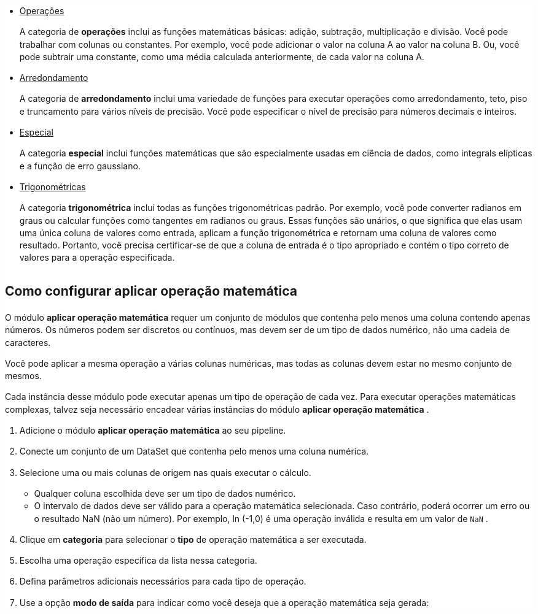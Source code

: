 -   [Operações](#arithmetic-operations)  
  
     A categoria de **operações** inclui as funções matemáticas básicas: adição, subtração, multiplicação e divisão. Você pode trabalhar com colunas ou constantes. Por exemplo, você pode adicionar o valor na coluna A ao valor na coluna B. Ou, você pode subtrair uma constante, como uma média calculada anteriormente, de cada valor na coluna A.  
  
-   [Arredondamento](#rounding-operations)  
  
     A categoria de **arredondamento** inclui uma variedade de funções para executar operações como arredondamento, teto, piso e truncamento para vários níveis de precisão. Você pode especificar o nível de precisão para números decimais e inteiros.  
  
-   [Especial](#special-math-functions)  
  
     A categoria **especial** inclui funções matemáticas que são especialmente usadas em ciência de dados, como integrals elípticas e a função de erro gaussiano.  
  
-   [Trigonométricas](#trigonometric-functions)  
  
     A categoria **trigonométrica** inclui todas as funções trigonométricas padrão. Por exemplo, você pode converter radianos em graus ou calcular funções como tangentes em radianos ou graus.
     Essas funções são unários, o que significa que elas usam uma única coluna de valores como entrada, aplicam a função trigonométrica e retornam uma coluna de valores como resultado.  Portanto, você precisa certificar-se de que a coluna de entrada é o tipo apropriado e contém o tipo correto de valores para a operação especificada.   

## <a name="how-to-configure-apply-math-operation"></a>Como configurar aplicar operação matemática  

O módulo **aplicar operação matemática** requer um conjunto de módulos que contenha pelo menos uma coluna contendo apenas números. Os números podem ser discretos ou contínuos, mas devem ser de um tipo de dados numérico, não uma cadeia de caracteres.

Você pode aplicar a mesma operação a várias colunas numéricas, mas todas as colunas devem estar no mesmo conjunto de mesmos. 

Cada instância desse módulo pode executar apenas um tipo de operação de cada vez. Para executar operações matemáticas complexas, talvez seja necessário encadear várias instâncias do módulo **aplicar operação matemática** .  
  
1.  Adicione o módulo **aplicar operação matemática** ao seu pipeline.

1. Conecte um conjunto de um DataSet que contenha pelo menos uma coluna numérica.  

1.  Selecione uma ou mais colunas de origem nas quais executar o cálculo.   
  
    - Qualquer coluna escolhida deve ser um tipo de dados numérico. 
    - O intervalo de dados deve ser válido para a operação matemática selecionada. Caso contrário, poderá ocorrer um erro ou o resultado NaN (não um número). Por exemplo, ln (-1,0) é uma operação inválida e resulta em um valor de `NaN` .
  
1.  Clique em **categoria** para selecionar o **tipo** de operação matemática a ser executada.
    
1. Escolha uma operação específica da lista nessa categoria.
  
1.  Defina parâmetros adicionais necessários para cada tipo de operação.  
  
1.  Use a opção **modo de saída** para indicar como você deseja que a operação matemática seja gerada: 
